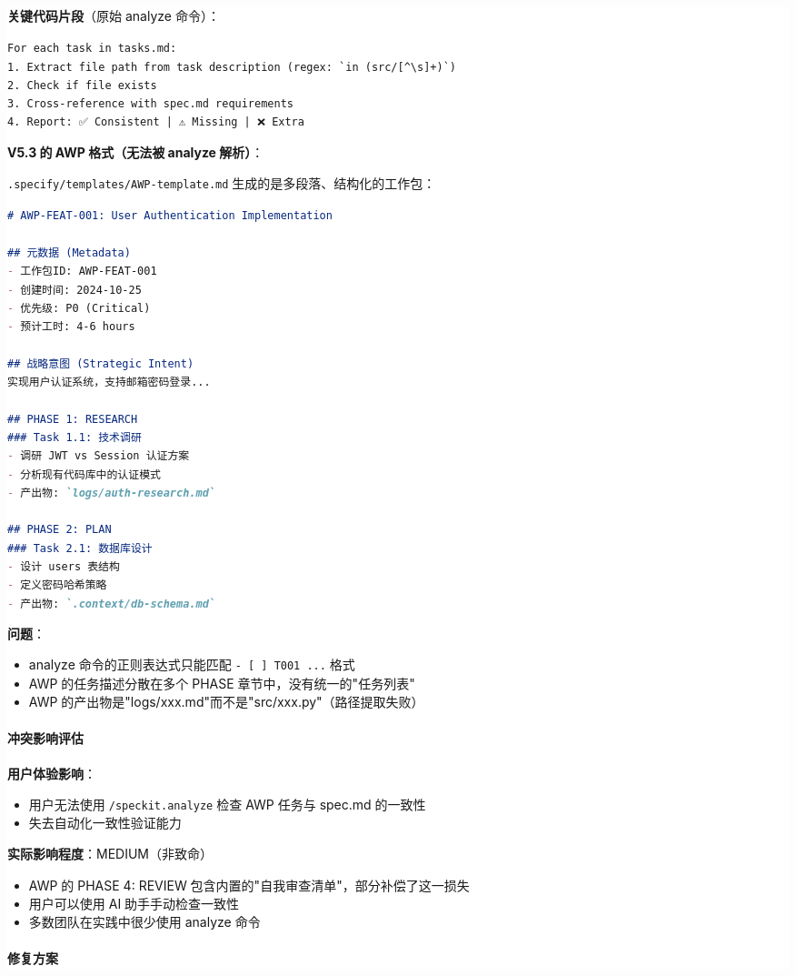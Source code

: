 **关键代码片段**（原始 analyze 命令）：
```
For each task in tasks.md:
1. Extract file path from task description (regex: `in (src/[^\s]+)`)
2. Check if file exists
3. Cross-reference with spec.md requirements
4. Report: ✅ Consistent | ⚠️ Missing | ❌ Extra
```

**V5.3 的 AWP 格式（无法被 analyze 解析）**：

`.specify/templates/AWP-template.md` 生成的是多段落、结构化的工作包：

```markdown
# AWP-FEAT-001: User Authentication Implementation

## 元数据 (Metadata)
- 工作包ID: AWP-FEAT-001
- 创建时间: 2024-10-25
- 优先级: P0 (Critical)
- 预计工时: 4-6 hours

## 战略意图 (Strategic Intent)
实现用户认证系统，支持邮箱密码登录...

## PHASE 1: RESEARCH
### Task 1.1: 技术调研
- 调研 JWT vs Session 认证方案
- 分析现有代码库中的认证模式
- 产出物: `logs/auth-research.md`

## PHASE 2: PLAN
### Task 2.1: 数据库设计
- 设计 users 表结构
- 定义密码哈希策略
- 产出物: `.context/db-schema.md`
```

**问题**：
- analyze 命令的正则表达式只能匹配 `- [ ] T001 ...` 格式
- AWP 的任务描述分散在多个 PHASE 章节中，没有统一的"任务列表"
- AWP 的产出物是"logs/xxx.md"而不是"src/xxx.py"（路径提取失败）

#### 冲突影响评估

**用户体验影响**：
- 用户无法使用 `/speckit.analyze` 检查 AWP 任务与 spec.md 的一致性
- 失去自动化一致性验证能力

**实际影响程度**：MEDIUM（非致命）
- AWP 的 PHASE 4: REVIEW 包含内置的"自我审查清单"，部分补偿了这一损失
- 用户可以使用 AI 助手手动检查一致性
- 多数团队在实践中很少使用 analyze 命令

#### 修复方案
